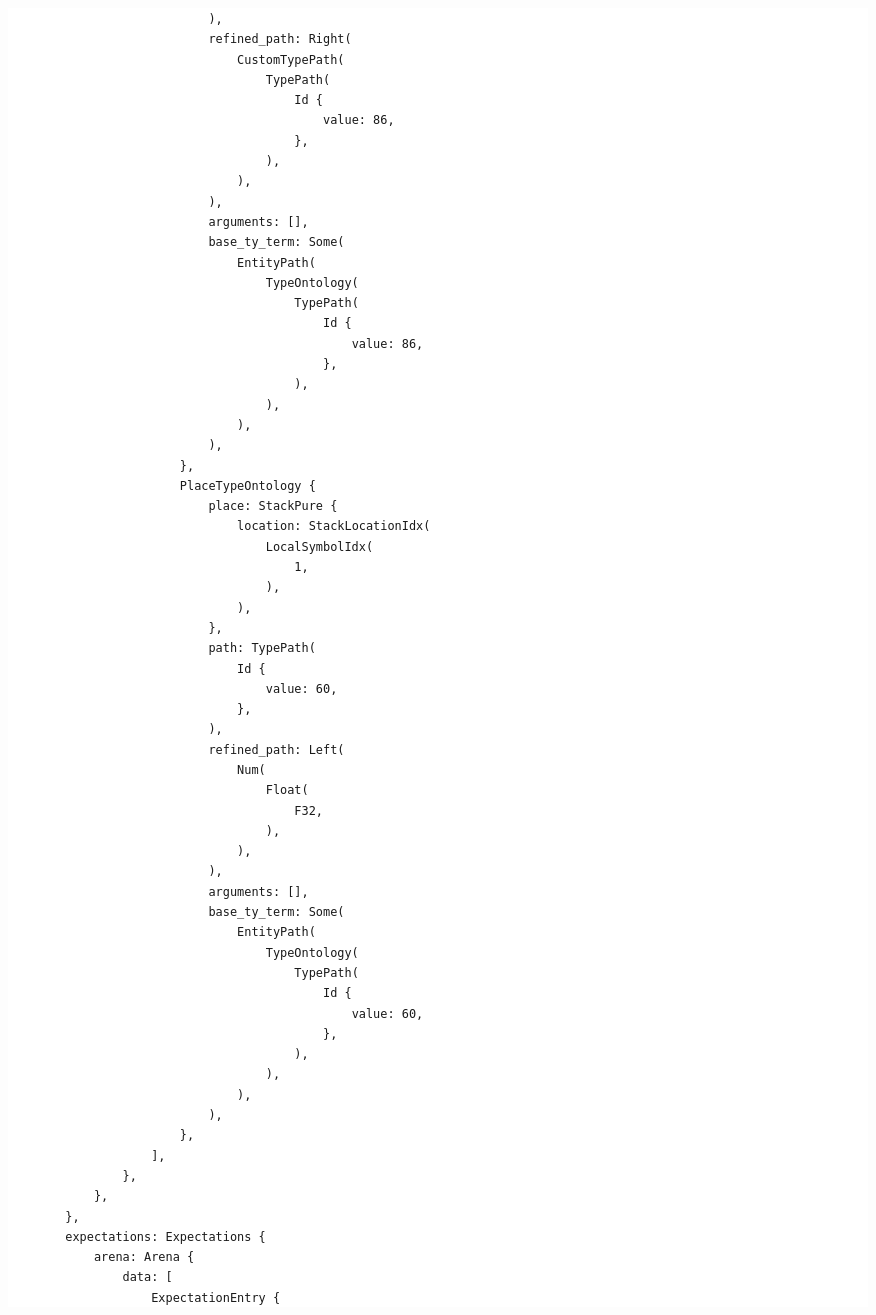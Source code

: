                                 ),
                                refined_path: Right(
                                    CustomTypePath(
                                        TypePath(
                                            Id {
                                                value: 86,
                                            },
                                        ),
                                    ),
                                ),
                                arguments: [],
                                base_ty_term: Some(
                                    EntityPath(
                                        TypeOntology(
                                            TypePath(
                                                Id {
                                                    value: 86,
                                                },
                                            ),
                                        ),
                                    ),
                                ),
                            },
                            PlaceTypeOntology {
                                place: StackPure {
                                    location: StackLocationIdx(
                                        LocalSymbolIdx(
                                            1,
                                        ),
                                    ),
                                },
                                path: TypePath(
                                    Id {
                                        value: 60,
                                    },
                                ),
                                refined_path: Left(
                                    Num(
                                        Float(
                                            F32,
                                        ),
                                    ),
                                ),
                                arguments: [],
                                base_ty_term: Some(
                                    EntityPath(
                                        TypeOntology(
                                            TypePath(
                                                Id {
                                                    value: 60,
                                                },
                                            ),
                                        ),
                                    ),
                                ),
                            },
                        ],
                    },
                },
            },
            expectations: Expectations {
                arena: Arena {
                    data: [
                        ExpectationEntry {